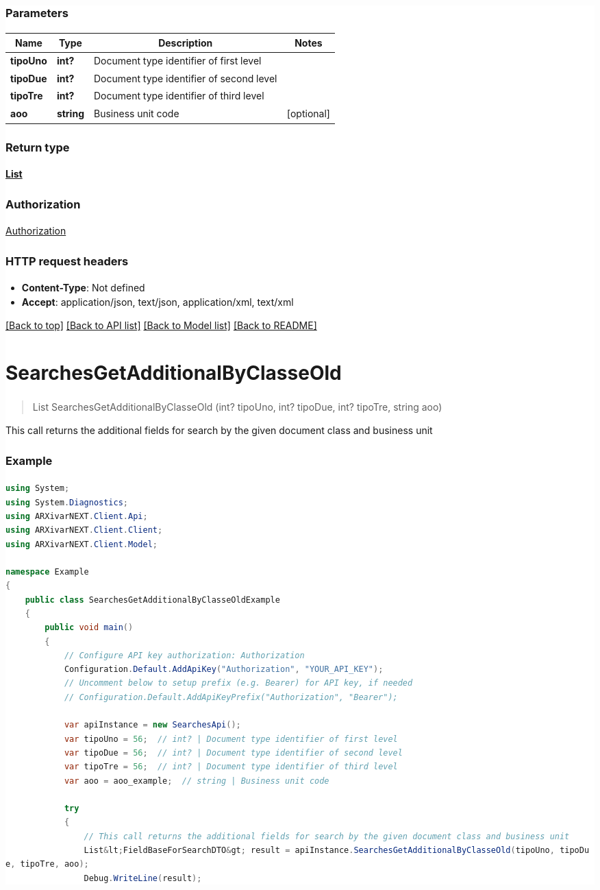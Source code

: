 ### Parameters

Name | Type | Description  | Notes
------------- | ------------- | ------------- | -------------
 **tipoUno** | **int?**| Document type identifier of first level | 
 **tipoDue** | **int?**| Document type identifier of second level | 
 **tipoTre** | **int?**| Document type identifier of third level | 
 **aoo** | **string**| Business unit code | [optional] 

### Return type

[**List<FieldBaseForSearchDTO>**](FieldBaseForSearchDTO.md)

### Authorization

[Authorization](../README.md#Authorization)

### HTTP request headers

 - **Content-Type**: Not defined
 - **Accept**: application/json, text/json, application/xml, text/xml

[[Back to top]](#) [[Back to API list]](../README.md#documentation-for-api-endpoints) [[Back to Model list]](../README.md#documentation-for-models) [[Back to README]](../README.md)

<a name="searchesgetadditionalbyclasseold"></a>
# **SearchesGetAdditionalByClasseOld**
> List<FieldBaseForSearchDTO> SearchesGetAdditionalByClasseOld (int? tipoUno, int? tipoDue, int? tipoTre, string aoo)

This call returns the additional fields for search by the given document class and business unit

### Example
```csharp
using System;
using System.Diagnostics;
using ARXivarNEXT.Client.Api;
using ARXivarNEXT.Client.Client;
using ARXivarNEXT.Client.Model;

namespace Example
{
    public class SearchesGetAdditionalByClasseOldExample
    {
        public void main()
        {
            // Configure API key authorization: Authorization
            Configuration.Default.AddApiKey("Authorization", "YOUR_API_KEY");
            // Uncomment below to setup prefix (e.g. Bearer) for API key, if needed
            // Configuration.Default.AddApiKeyPrefix("Authorization", "Bearer");

            var apiInstance = new SearchesApi();
            var tipoUno = 56;  // int? | Document type identifier of first level
            var tipoDue = 56;  // int? | Document type identifier of second level
            var tipoTre = 56;  // int? | Document type identifier of third level
            var aoo = aoo_example;  // string | Business unit code

            try
            {
                // This call returns the additional fields for search by the given document class and business unit
                List&lt;FieldBaseForSearchDTO&gt; result = apiInstance.SearchesGetAdditionalByClasseOld(tipoUno, tipoDue, tipoTre, aoo);
                Debug.WriteLine(result);
```